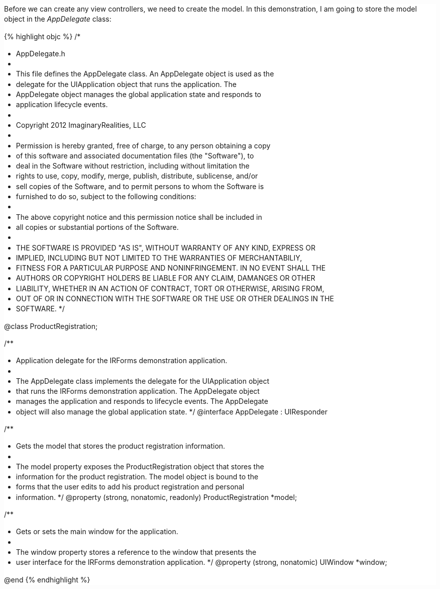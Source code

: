 Before we can create any view controllers, we need to create the model. In this
demonstration, I am going to store the model object in the *AppDelegate* class:

{% highlight objc %}
/*
 * AppDelegate.h
 *
 * This file defines the AppDelegate class. An AppDelegate object is used as the
 * delegate for the UIApplication object that runs the application. The
 * AppDelegate object manages the global application state and responds to
 * application lifecycle events.
 *
 * Copyright 2012 ImaginaryRealities, LLC
 *
 * Permission is hereby granted, free of charge, to any person obtaining a copy
 * of this software and associated documentation files (the "Software"), to
 * deal in the Software without restriction, including without limitation the
 * rights to use, copy, modify, merge, publish, distribute, sublicense, and/or
 * sell copies of the Software, and to permit persons to whom the Software is
 * furnished to do so, subject to the following conditions:
 *
 * The above copyright notice and this permission notice shall be included in
 * all copies or substantial portions of the Software.
 *
 * THE SOFTWARE IS PROVIDED "AS IS", WITHOUT WARRANTY OF ANY KIND, EXPRESS OR
 * IMPLIED, INCLUDING BUT NOT LIMITED TO THE WARRANTIES OF MERCHANTABILIY,
 * FITNESS FOR A PARTICULAR PURPOSE AND NONINFRINGEMENT. IN NO EVENT SHALL THE
 * AUTHORS OR COPYRIGHT HOLDERS BE LIABLE FOR ANY CLAIM, DAMANGES OR OTHER
 * LIABILITY, WHETHER IN AN ACTION OF CONTRACT, TORT OR OTHERWISE, ARISING FROM,
 * OUT OF OR IN CONNECTION WITH THE SOFTWARE OR THE USE OR OTHER DEALINGS IN THE
 * SOFTWARE.
 */

@class ProductRegistration;

/**
 * Application delegate for the IRForms demonstration application.
 *
 * The AppDelegate class implements the delegate for the UIApplication object
 * that runs the IRForms demonstration application. The AppDelegate object
 * manages the application and responds to lifecycle events. The AppDelegate
 * object will also manage the global application state.
 */
@interface AppDelegate : UIResponder <UIApplicationDelegate>

/**
 * Gets the model that stores the product registration information.
 *
 * The model property exposes the ProductRegistration object that stores the
 * information for the product registration. The model object is bound to the
 * forms that the user edits to add his product registration and personal
 * information.
 */
@property (strong, nonatomic, readonly) ProductRegistration *model;

/**
 * Gets or sets the main window for the application.
 *
 * The window property stores a reference to the window that presents the
 * user interface for the IRForms demonstration application.
 */
@property (strong, nonatomic) UIWindow *window;

@end
{% endhighlight %}
